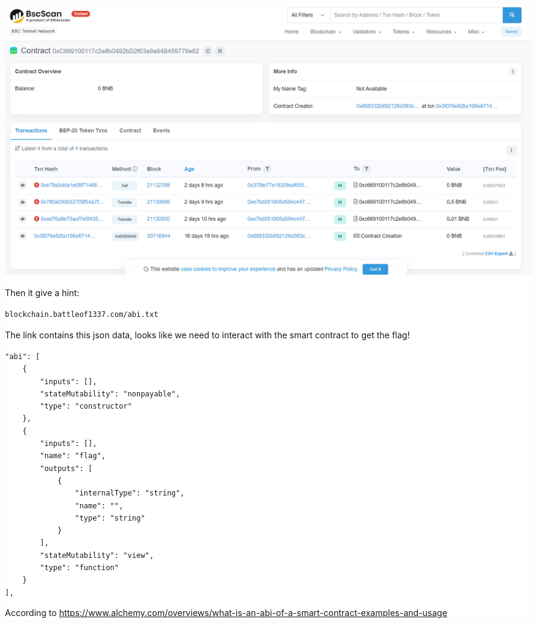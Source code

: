 ![blok1](/uploads/BO13372022/blok1.png)

Then it give a hint:
```
blockchain.battleof1337.com/abi.txt
```
The link contains this json data, looks like we need to interact with the smart contract to get the flag!
```
"abi": [
    {
        "inputs": [],
        "stateMutability": "nonpayable",
        "type": "constructor"
    },
    {
        "inputs": [],
        "name": "flag",
        "outputs": [
            {
                "internalType": "string",
                "name": "",
                "type": "string"
            }
        ],
        "stateMutability": "view",
        "type": "function"
    }
],
```
According to https://www.alchemy.com/overviews/what-is-an-abi-of-a-smart-contract-examples-and-usage
